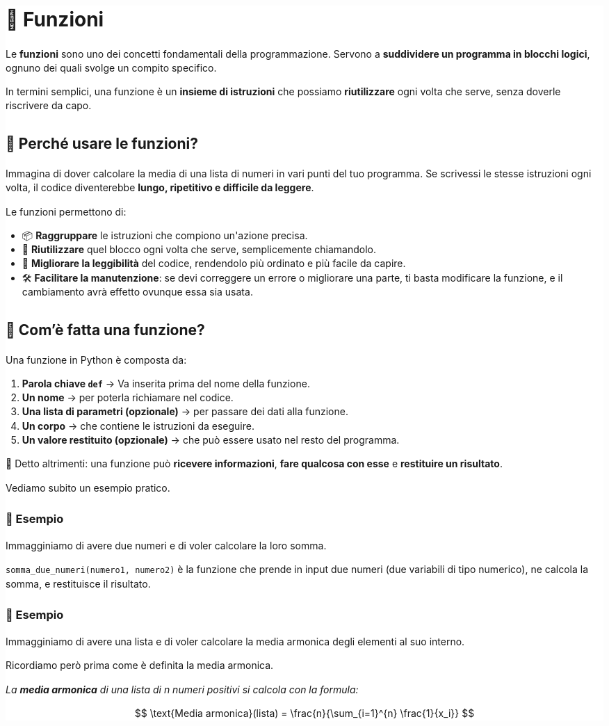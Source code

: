 # 🧩 Funzioni

Le **funzioni** sono uno dei concetti fondamentali della programmazione. Servono a **suddividere un programma in blocchi logici**, ognuno dei quali svolge un compito specifico.

In termini semplici, una funzione è un **insieme di istruzioni** che possiamo **riutilizzare** ogni volta che serve, senza doverle riscrivere da capo.

## 🤔 Perché usare le funzioni?

Immagina di dover calcolare la media di una lista di numeri in vari punti del tuo programma. Se scrivessi le stesse istruzioni ogni volta, il codice diventerebbe **lungo, ripetitivo e difficile da leggere**.

Le funzioni permettono di:

- 📦 **Raggruppare** le istruzioni che compiono un'azione precisa.
- 🔁 **Riutilizzare** quel blocco ogni volta che serve, semplicemente chiamandolo.
- 🧹 **Migliorare la leggibilità** del codice, rendendolo più ordinato e più facile da capire.
- 🛠️ **Facilitare la manutenzione**: se devi correggere un errore o migliorare una parte, ti basta modificare la funzione, e il cambiamento avrà effetto ovunque essa sia usata.


## 🔧 Com’è fatta una funzione?

Una funzione in Python è composta da:

1. **Parola chiave `def`** → Va inserita prima del nome della funzione.
2. **Un nome** → per poterla richiamare nel codice.
3. **Una lista di parametri (opzionale)** → per passare dei dati alla funzione.
4. **Un corpo** → che contiene le istruzioni da eseguire.
5. **Un valore restituito (opzionale)** → che può essere usato nel resto del programma.

💬 Detto altrimenti: una funzione può **ricevere informazioni**, **fare qualcosa con esse** e **restituire un risultato**.

Vediamo subito un esempio pratico. 

### 🧪 Esempio
Immagginiamo di avere due numeri e di voler calcolare la loro somma.

`somma_due_numeri(numero1, numero2)` è la funzione che prende in input due numeri (due variabili di tipo numerico), ne calcola la somma, e restituisce il risultato.

### 🧪 Esempio
Immagginiamo di avere una lista e di voler calcolare la media armonica degli elementi al suo interno.

Ricordiamo però prima come è definita la media armonica.

*La **media armonica** di una lista di $n$ numeri positivi si calcola con la formula:*

$$
\text{Media armonica}(lista) = \frac{n}{\sum_{i=1}^{n} \frac{1}{x_i}}
$$
